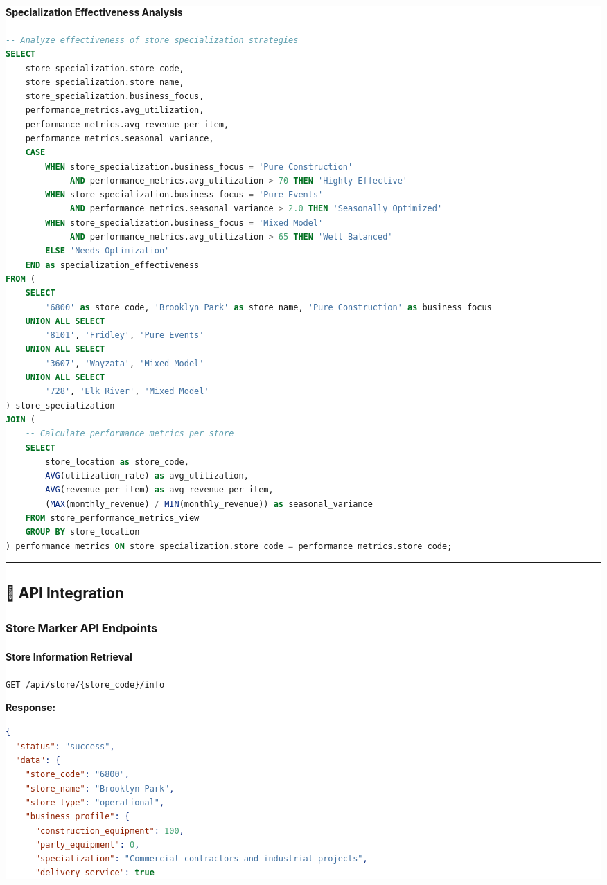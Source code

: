 #### Specialization Effectiveness Analysis
```sql
-- Analyze effectiveness of store specialization strategies
SELECT 
    store_specialization.store_code,
    store_specialization.store_name,
    store_specialization.business_focus,
    performance_metrics.avg_utilization,
    performance_metrics.avg_revenue_per_item,
    performance_metrics.seasonal_variance,
    CASE 
        WHEN store_specialization.business_focus = 'Pure Construction' 
             AND performance_metrics.avg_utilization > 70 THEN 'Highly Effective'
        WHEN store_specialization.business_focus = 'Pure Events' 
             AND performance_metrics.seasonal_variance > 2.0 THEN 'Seasonally Optimized'
        WHEN store_specialization.business_focus = 'Mixed Model' 
             AND performance_metrics.avg_utilization > 65 THEN 'Well Balanced'
        ELSE 'Needs Optimization'
    END as specialization_effectiveness
FROM (
    SELECT 
        '6800' as store_code, 'Brooklyn Park' as store_name, 'Pure Construction' as business_focus
    UNION ALL SELECT 
        '8101', 'Fridley', 'Pure Events'
    UNION ALL SELECT 
        '3607', 'Wayzata', 'Mixed Model'
    UNION ALL SELECT 
        '728', 'Elk River', 'Mixed Model'
) store_specialization
JOIN (
    -- Calculate performance metrics per store
    SELECT 
        store_location as store_code,
        AVG(utilization_rate) as avg_utilization,
        AVG(revenue_per_item) as avg_revenue_per_item,
        (MAX(monthly_revenue) / MIN(monthly_revenue)) as seasonal_variance
    FROM store_performance_metrics_view
    GROUP BY store_location
) performance_metrics ON store_specialization.store_code = performance_metrics.store_code;
```

---

## 🔧 API Integration

### Store Marker API Endpoints

#### Store Information Retrieval
```http
GET /api/store/{store_code}/info
```
**Response:**
```json
{
  "status": "success",
  "data": {
    "store_code": "6800",
    "store_name": "Brooklyn Park",
    "store_type": "operational",
    "business_profile": {
      "construction_equipment": 100,
      "party_equipment": 0,
      "specialization": "Commercial contractors and industrial projects",
      "delivery_service": true
```